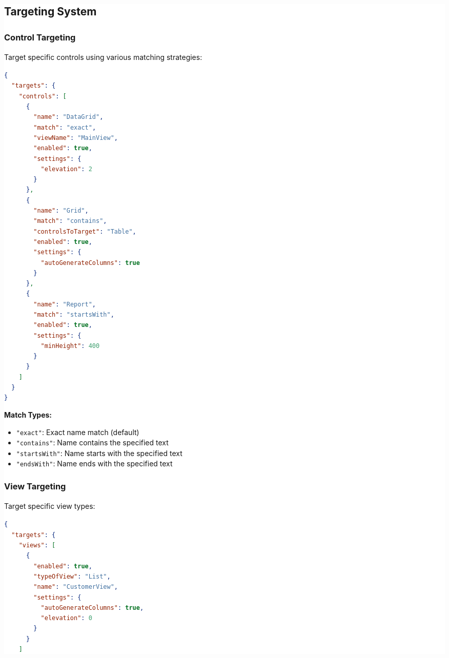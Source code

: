 ## Targeting System

### Control Targeting

Target specific controls using various matching strategies:

```json
{
  "targets": {
    "controls": [
      {
        "name": "DataGrid",
        "match": "exact",
        "viewName": "MainView",
        "enabled": true,
        "settings": {
          "elevation": 2
        }
      },
      {
        "name": "Grid",
        "match": "contains",
        "controlsToTarget": "Table",
        "enabled": true,
        "settings": {
          "autoGenerateColumns": true
        }
      },
      {
        "name": "Report",
        "match": "startsWith",
        "enabled": true,
        "settings": {
          "minHeight": 400
        }
      }
    ]
  }
}
```

**Match Types:**
- `"exact"`: Exact name match (default)
- `"contains"`: Name contains the specified text
- `"startsWith"`: Name starts with the specified text
- `"endsWith"`: Name ends with the specified text

### View Targeting

Target specific view types:

```json
{
  "targets": {
    "views": [
      {
        "enabled": true,
        "typeOfView": "List",
        "name": "CustomerView",
        "settings": {
          "autoGenerateColumns": true,
          "elevation": 0
        }
      }
    ]
```